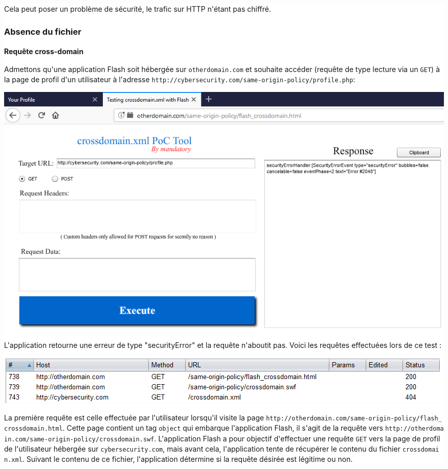 Cela peut poser un problème de sécurité, le trafic sur HTTP n'étant pas chiffré.

### Absence du fichier

**Requête cross-domain**

Admettons qu'une application Flash soit hébergée sur `otherdomain.com` et souhaite accéder \(requête de type lecture via un `GET`\) à la page de profil d'un utilisateur à l'adresse `http://cybersecurity.com/same-origin-policy/profile.php`:

![](../../../.gitbook/assets/96cf93669a65a9f3f60fc8d88c383a61.png)

L'application retourne une erreur de type "securityError" et la requête n'aboutit pas. Voici les requêtes effectuées lors de ce test :

![](../../../.gitbook/assets/7263f3fb224971247f7d2ac9876083ad.png)

La première requête est celle effectuée par l'utilisateur lorsqu'il visite la page `http://otherdomain.com/same-origin-policy/flash_crossdomain.html`. Cette page contient un tag `object` qui embarque l'application Flash, il s'agit de la requête vers `http://otherdomain.com/same-origin-policy/crossdomain.swf`. L'application Flash a pour objectif d'effectuer une requête `GET` vers la page de profil de l'utilisateur hébergée sur `cybersecurity.com`, mais avant cela, l'application tente de récupérer le contenu du fichier `crossdomain.xml`. Suivant le contenu de ce fichier, l'application détermine si la requête désirée est légitime ou non.
